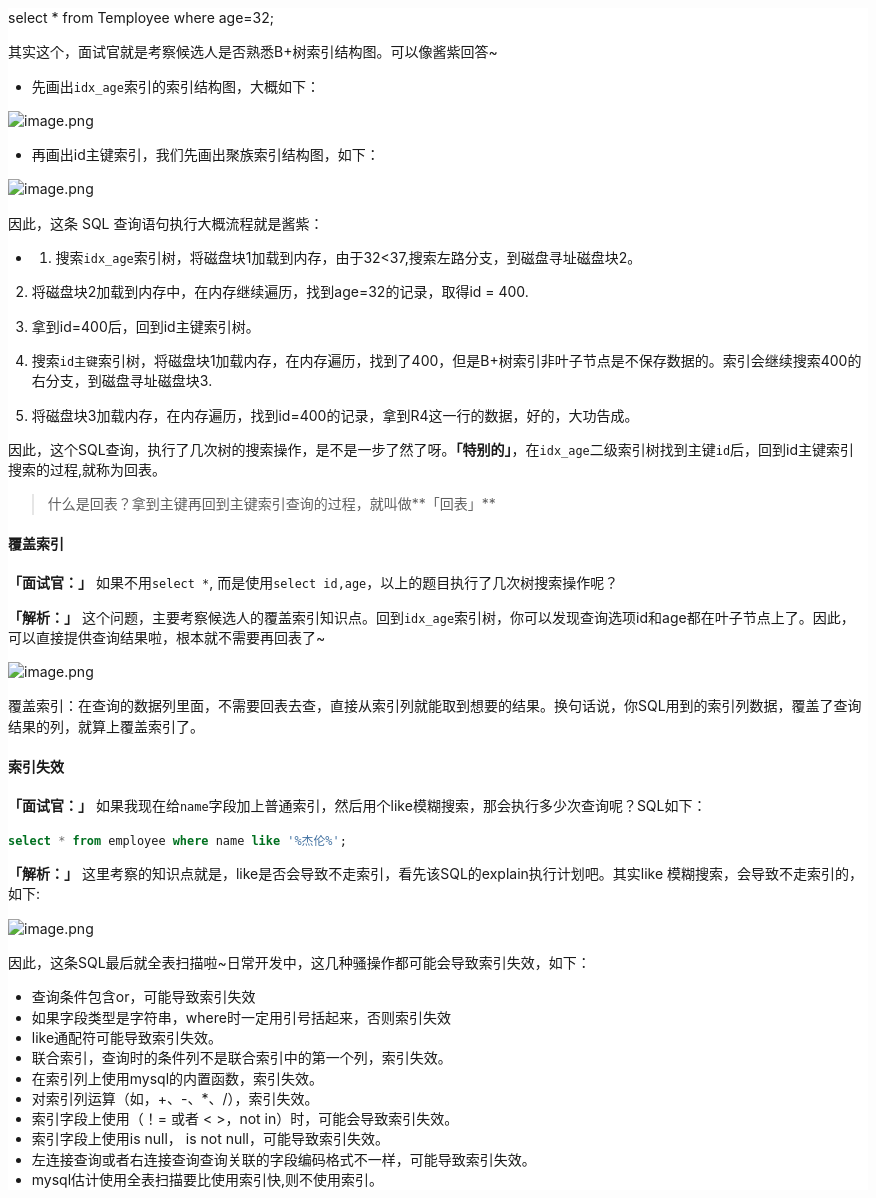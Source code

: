 select \* from Temployee where age=32;

其实这个，面试官就是考察候选人是否熟悉B+树索引结构图。可以像酱紫回答\~

*   先画出`idx_age`索引的索引结构图，大概如下：


![image.png](https://p9-juejin.byteimg.com/tos-cn-i-k3u1fbpfcp/7bf055d2f3164233998f8ddea9f509f6~tplv-k3u1fbpfcp-watermark.image?)
*   再画出id主键索引，我们先画出聚族索引结构图，如下：


![image.png](https://p1-juejin.byteimg.com/tos-cn-i-k3u1fbpfcp/4a3203a003f649cbab44220c2d7251c6~tplv-k3u1fbpfcp-watermark.image?)

因此，这条 SQL 查询语句执行大概流程就是酱紫：

*   1.  搜索`idx_age`索引树，将磁盘块1加载到内存，由于32<37,搜索左路分支，到磁盘寻址磁盘块2。

2.  将磁盘块2加载到内存中，在内存继续遍历，找到age=32的记录，取得id = 400.

3.  拿到id=400后，回到id主键索引树。

4.  搜索`id主键`索引树，将磁盘块1加载内存，在内存遍历，找到了400，但是B+树索引非叶子节点是不保存数据的。索引会继续搜索400的右分支，到磁盘寻址磁盘块3.

5.  将磁盘块3加载内存，在内存遍历，找到id=400的记录，拿到R4这一行的数据，好的，大功告成。

因此，这个SQL查询，执行了几次树的搜索操作，是不是一步了然了呀。**「特别的」**，在`idx_age`二级索引树找到主键`id`后，回到id主键索引搜索的过程,就称为回表。

> 什么是回表？拿到主键再回到主键索引查询的过程，就叫做\*\*「回表」\*\*

#### 覆盖索引

**「面试官：」** 如果不用`select *`, 而是使用`select id,age`，以上的题目执行了几次树搜索操作呢？

**「解析：」** 这个问题，主要考察候选人的覆盖索引知识点。回到`idx_age`索引树，你可以发现查询选项id和age都在叶子节点上了。因此，可以直接提供查询结果啦，根本就不需要再回表了\~


![image.png](https://p9-juejin.byteimg.com/tos-cn-i-k3u1fbpfcp/47f73f36a4b948f6a663a11c5eefbf41~tplv-k3u1fbpfcp-watermark.image?)

覆盖索引：在查询的数据列里面，不需要回表去查，直接从索引列就能取到想要的结果。换句话说，你SQL用到的索引列数据，覆盖了查询结果的列，就算上覆盖索引了。

#### 索引失效

**「面试官：」** 如果我现在给`name`字段加上普通索引，然后用个like模糊搜索，那会执行多少次查询呢？SQL如下：

```sql
select * from employee where name like '%杰伦%';
```

**「解析：」** 这里考察的知识点就是，like是否会导致不走索引，看先该SQL的explain执行计划吧。其实like 模糊搜索，会导致不走索引的，如下:


![image.png](https://p6-juejin.byteimg.com/tos-cn-i-k3u1fbpfcp/c32b3b19361b49fb83d8d40e41052421~tplv-k3u1fbpfcp-watermark.image?)

因此，这条SQL最后就全表扫描啦\~日常开发中，这几种骚操作都可能会导致索引失效，如下：

*   查询条件包含or，可能导致索引失效
*   如果字段类型是字符串，where时一定用引号括起来，否则索引失效
*   like通配符可能导致索引失效。
*   联合索引，查询时的条件列不是联合索引中的第一个列，索引失效。
*   在索引列上使用mysql的内置函数，索引失效。
*   对索引列运算（如，+、-、\*、/），索引失效。
*   索引字段上使用（！= 或者 < >，not in）时，可能会导致索引失效。
*   索引字段上使用is null， is not null，可能导致索引失效。
*   左连接查询或者右连接查询查询关联的字段编码格式不一样，可能导致索引失效。
*   mysql估计使用全表扫描要比使用索引快,则不使用索引。
